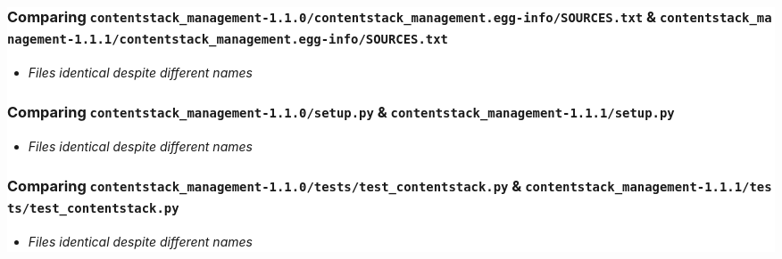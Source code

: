 ### Comparing `contentstack_management-1.1.0/contentstack_management.egg-info/SOURCES.txt` & `contentstack_management-1.1.1/contentstack_management.egg-info/SOURCES.txt`

 * *Files identical despite different names*

### Comparing `contentstack_management-1.1.0/setup.py` & `contentstack_management-1.1.1/setup.py`

 * *Files identical despite different names*

### Comparing `contentstack_management-1.1.0/tests/test_contentstack.py` & `contentstack_management-1.1.1/tests/test_contentstack.py`

 * *Files identical despite different names*


